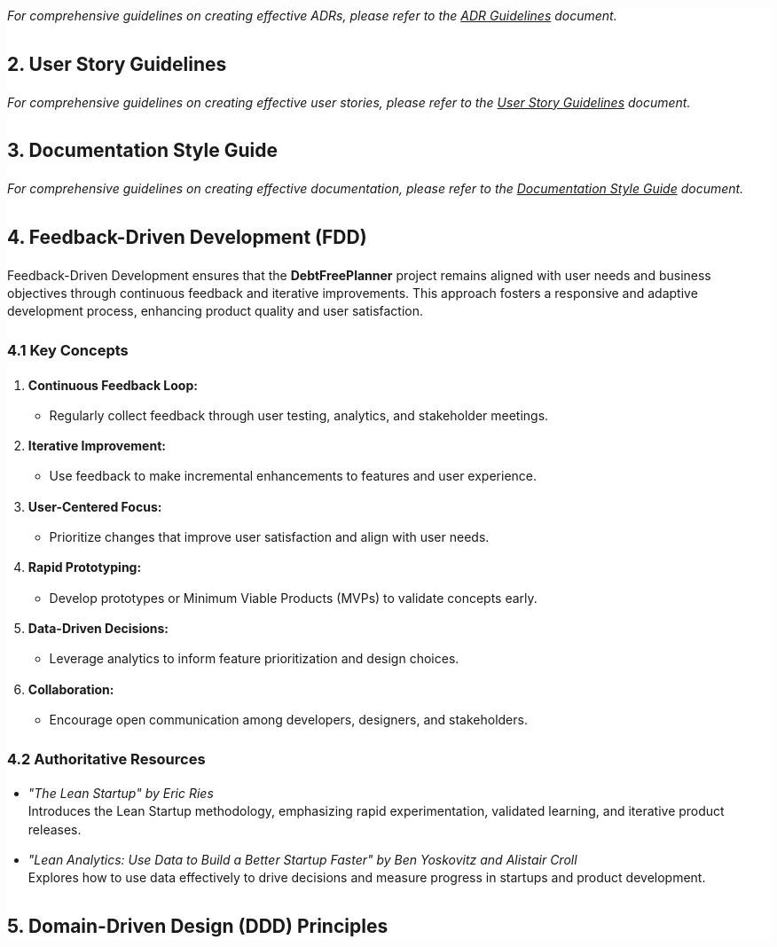 _For comprehensive guidelines on creating effective ADRs, please refer to the [ADR Guidelines](./docs/ADR.md) document._

## **2. User Story Guidelines**

_For comprehensive guidelines on creating effective user stories, please refer to the [User Story Guidelines](./docs/user-story-guidelines.md) document._

## **3. Documentation Style Guide**

_For comprehensive guidelines on creating effective documentation, please refer to the [Documentation Style Guide](./docs/Documentation%20Style%20Guide.md) document._

## **4. Feedback-Driven Development (FDD)**

Feedback-Driven Development ensures that the **DebtFreePlanner** project remains aligned with user needs and business objectives through continuous feedback and iterative improvements. This approach fosters a responsive and adaptive development process, enhancing product quality and user satisfaction.

### 4.1 Key Concepts

1. **Continuous Feedback Loop:**

   - Regularly collect feedback through user testing, analytics, and stakeholder meetings.

2. **Iterative Improvement:**

   - Use feedback to make incremental enhancements to features and user experience.

3. **User-Centered Focus:**

   - Prioritize changes that improve user satisfaction and align with user needs.

4. **Rapid Prototyping:**

   - Develop prototypes or Minimum Viable Products (MVPs) to validate concepts early.

5. **Data-Driven Decisions:**

   - Leverage analytics to inform feature prioritization and design choices.

6. **Collaboration:**

   - Encourage open communication among developers, designers, and stakeholders.

### 4.2 Authoritative Resources

- _"The Lean Startup" by Eric Ries_  
  Introduces the Lean Startup methodology, emphasizing rapid experimentation, validated learning, and iterative product releases.

- _"Lean Analytics: Use Data to Build a Better Startup Faster" by Ben Yoskovitz and Alistair Croll_  
  Explores how to use data effectively to drive decisions and measure progress in startups and product development.

## **5. Domain-Driven Design (DDD) Principles**
